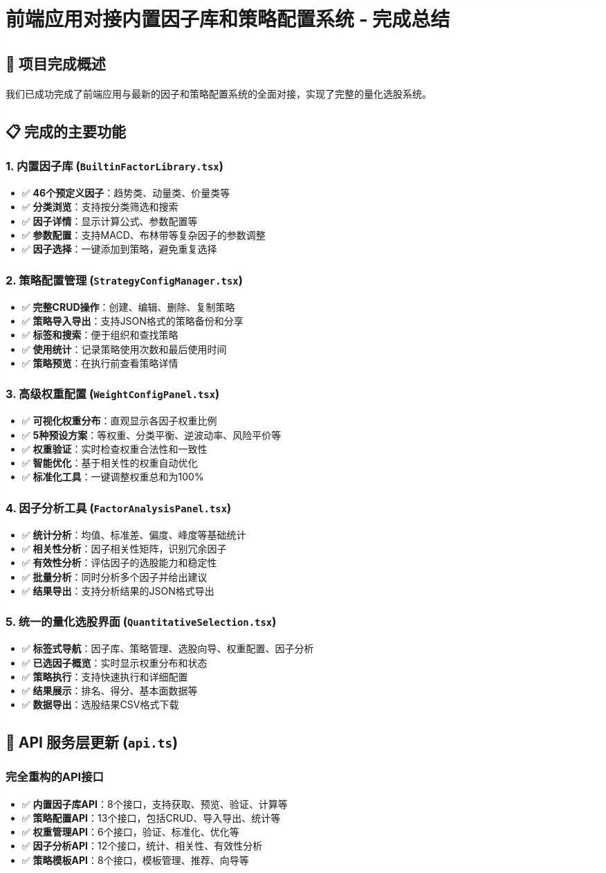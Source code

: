 # 前端应用对接内置因子库和策略配置系统 - 完成总结

## 🎉 项目完成概述

我们已成功完成了前端应用与最新的因子和策略配置系统的全面对接，实现了完整的量化选股系统。

## 📋 完成的主要功能

### 1. 内置因子库 (`BuiltinFactorLibrary.tsx`)
- ✅ **46个预定义因子**：趋势类、动量类、价量类等
- ✅ **分类浏览**：支持按分类筛选和搜索
- ✅ **因子详情**：显示计算公式、参数配置等
- ✅ **参数配置**：支持MACD、布林带等复杂因子的参数调整
- ✅ **因子选择**：一键添加到策略，避免重复选择

### 2. 策略配置管理 (`StrategyConfigManager.tsx`)
- ✅ **完整CRUD操作**：创建、编辑、删除、复制策略
- ✅ **策略导入导出**：支持JSON格式的策略备份和分享
- ✅ **标签和搜索**：便于组织和查找策略
- ✅ **使用统计**：记录策略使用次数和最后使用时间
- ✅ **策略预览**：在执行前查看策略详情

### 3. 高级权重配置 (`WeightConfigPanel.tsx`)
- ✅ **可视化权重分布**：直观显示各因子权重比例
- ✅ **5种预设方案**：等权重、分类平衡、逆波动率、风险平价等
- ✅ **权重验证**：实时检查权重合法性和一致性
- ✅ **智能优化**：基于相关性的权重自动优化
- ✅ **标准化工具**：一键调整权重总和为100%

### 4. 因子分析工具 (`FactorAnalysisPanel.tsx`)
- ✅ **统计分析**：均值、标准差、偏度、峰度等基础统计
- ✅ **相关性分析**：因子相关性矩阵，识别冗余因子
- ✅ **有效性分析**：评估因子的选股能力和稳定性
- ✅ **批量分析**：同时分析多个因子并给出建议
- ✅ **结果导出**：支持分析结果的JSON格式导出

### 5. 统一的量化选股界面 (`QuantitativeSelection.tsx`)
- ✅ **标签式导航**：因子库、策略管理、选股向导、权重配置、因子分析
- ✅ **已选因子概览**：实时显示权重分布和状态
- ✅ **策略执行**：支持快速执行和详细配置
- ✅ **结果展示**：排名、得分、基本面数据等
- ✅ **数据导出**：选股结果CSV格式下载

## 🔄 API 服务层更新 (`api.ts`)

### 完全重构的API接口
- ✅ **内置因子库API**：8个接口，支持获取、预览、验证、计算等
- ✅ **策略配置API**：13个接口，包括CRUD、导入导出、统计等
- ✅ **权重管理API**：6个接口，验证、标准化、优化等
- ✅ **因子分析API**：12个接口，统计、相关性、有效性分析
- ✅ **策略模板API**：8个接口，模板管理、推荐、向导等
